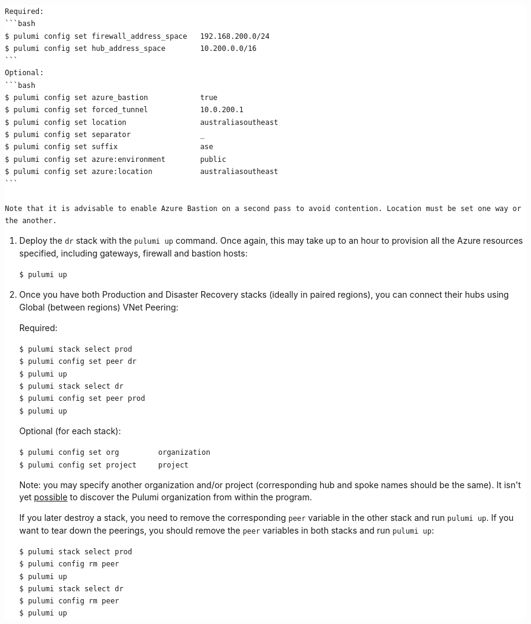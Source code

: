     Required:
    ```bash
    $ pulumi config set firewall_address_space   192.168.200.0/24
    $ pulumi config set hub_address_space        10.200.0.0/16
    ```
    Optional:
    ```bash
    $ pulumi config set azure_bastion            true
    $ pulumi config set forced_tunnel            10.0.200.1
    $ pulumi config set location                 australiasoutheast
    $ pulumi config set separator                _    
    $ pulumi config set suffix                   ase
    $ pulumi config set azure:environment        public
    $ pulumi config set azure:location           australiasoutheast
    ```

    Note that it is advisable to enable Azure Bastion on a second pass to avoid contention. Location must be set one way or the another.

1. Deploy the `dr` stack with the `pulumi up` command. Once again, this may take up to an hour to provision all the Azure resources specified, including gateways, firewall and bastion hosts:

    ```bash
    $ pulumi up
    ```

1. Once you have both Production and Disaster Recovery stacks (ideally in paired regions), you can connect their hubs using Global (between regions) VNet Peering:

    Required:
    ```bash
    $ pulumi stack select prod
    $ pulumi config set peer dr
    $ pulumi up
    $ pulumi stack select dr
    $ pulumi config set peer prod
    $ pulumi up
    ```
    Optional (for each stack):
    ```bash
    $ pulumi config set org         organization
    $ pulumi config set project     project
    ```

    Note: you may specify another organization and/or project (corresponding hub and spoke names should be the same). It isn't yet [possible](https://github.com/pulumi/pulumi/issues/2800) to discover the Pulumi organization from within the program.

    If you later destroy a stack, you need to remove the corresponding `peer` variable in the other stack and run `pulumi up`. If you want to tear down the peerings, you should remove the `peer` variables in both stacks and run `pulumi up`:

    ```bash
    $ pulumi stack select prod
    $ pulumi config rm peer
    $ pulumi up
    $ pulumi stack select dr
    $ pulumi config rm peer
    $ pulumi up
    ```

